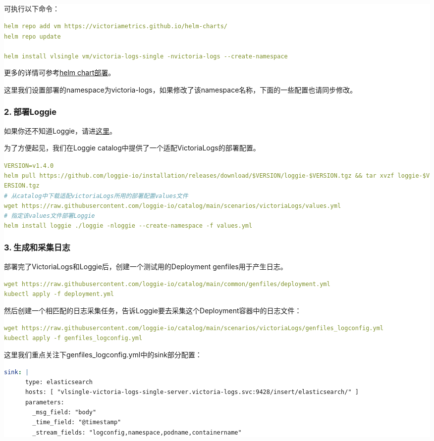 可执行以下命令：

```yaml
helm repo add vm https://victoriametrics.github.io/helm-charts/
helm repo update

helm install vlsingle vm/victoria-logs-single -nvictoria-logs --create-namespace
```

更多的详情可参考[helm chart部署](https://github.com/VictoriaMetrics/helm-charts/blob/master/charts/victoria-logs-single/README.md)。

这里我们设置部署的namespace为victoria-logs，如果修改了该namespace名称，下面的一些配置也请同步修改。

### 2. 部署Loggie

如果你还不知道Loggie，请进[这里]([https://github.com/loggie-io/loggie](https://github.com/loggie-io/loggie))。

为了方便起见，我们在Loggie catalog中提供了一个适配VictoriaLogs的部署配置。

```yaml
VERSION=v1.4.0
helm pull https://github.com/loggie-io/installation/releases/download/$VERSION/loggie-$VERSION.tgz && tar xvzf loggie-$VERSION.tgz
# 从catalog中下载适配victoriaLogs所用的部署配置values文件
wget https://raw.githubusercontent.com/loggie-io/catalog/main/scenarios/victoriaLogs/values.yml
# 指定该values文件部署Loggie
helm install loggie ./loggie -nloggie --create-namespace -f values.yml
```

### 3. 生成和采集日志

部署完了VictoriaLogs和Loggie后，创建一个测试用的Deployment genfiles用于产生日志。

```yaml
wget https://raw.githubusercontent.com/loggie-io/catalog/main/common/genfiles/deployment.yml
kubectl apply -f deployment.yml
```

然后创建一个相匹配的日志采集任务，告诉Loggie要去采集这个Deployment容器中的日志文件：

```yaml
wget https://raw.githubusercontent.com/loggie-io/catalog/main/scenarios/victoriaLogs/genfiles_logconfig.yml
kubectl apply -f genfiles_logconfig.yml
```

这里我们重点关注下genfiles_logconfig.yml中的sink部分配置：

```yaml
sink: |
      type: elasticsearch
      hosts: [ "vlsingle-victoria-logs-single-server.victoria-logs.svc:9428/insert/elasticsearch/" ]
      parameters:
        _msg_field: "body"
        _time_field: "@timestamp"
        _stream_fields: "logconfig,namespace,podname,containername"
```
